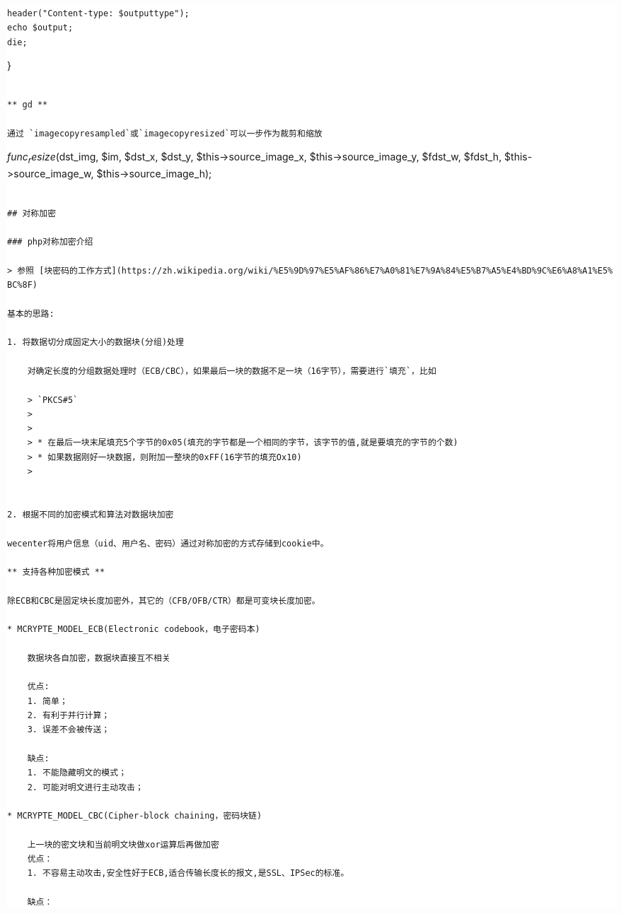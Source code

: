 	header("Content-type: $outputtype");
	echo $output;
	die;
}
```

** gd **

通过 `imagecopyresampled`或`imagecopyresized`可以一步作为裁剪和缩放

```
$func_resize($dst_img, $im, $dst_x, $dst_y, $this->source_image_x, $this->source_image_y, $fdst_w, $fdst_h, $this->source_image_w, $this->source_image_h);

```

## 对称加密

### php对称加密介绍

> 参照 [块密码的工作方式](https://zh.wikipedia.org/wiki/%E5%9D%97%E5%AF%86%E7%A0%81%E7%9A%84%E5%B7%A5%E4%BD%9C%E6%A8%A1%E5%BC%8F)

基本的思路:

1. 将数据切分成固定大小的数据块(分组)处理

	对确定长度的分组数据处理时（ECB/CBC），如果最后一块的数据不足一块（16字节），需要进行`填充`，比如
	
	> `PKCS#5`
	>
	>
	> * 在最后一块末尾填充5个字节的0x05(填充的字节都是一个相同的字节，该字节的值,就是要填充的字节的个数)
	> * 如果数据刚好一块数据，则附加一整块的0xFF(16字节的填充Ox10)
	>


2. 根据不同的加密模式和算法对数据块加密

wecenter将用户信息（uid、用户名、密码）通过对称加密的方式存储到cookie中。

** 支持各种加密模式 **

除ECB和CBC是固定块长度加密外，其它的（CFB/OFB/CTR）都是可变块长度加密。

* MCRYPTE_MODEL_ECB(Electronic codebook，电子密码本)

	数据块各自加密，数据块直接互不相关
	
	优点:
	1. 简单；
	2. 有利于并行计算；
	3. 误差不会被传送；
	
	缺点:
	1. 不能隐藏明文的模式；
	2. 可能对明文进行主动攻击；

* MCRYPTE_MODEL_CBC(Cipher-block chaining，密码块链)

	上一块的密文块和当前明文块做xor运算后再做加密
	优点：
	1. 不容易主动攻击,安全性好于ECB,适合传输长度长的报文,是SSL、IPSec的标准。
	
	缺点：
```